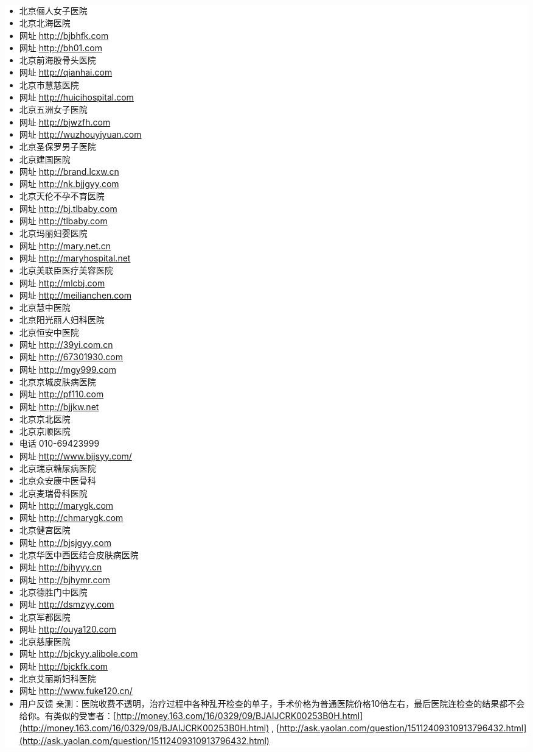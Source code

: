 - 北京俪人女子医院
- 北京北海医院
 - 网址 http://bjbhfk.com
 - 网址 http://bh01.com
- 北京前海股骨头医院
 - 网址 http://qianhai.com
- 北京市慧慈医院
 - 网址 http://huicihospital.com
- 北京五洲女子医院
 - 网址 http://bjwzfh.com
 - 网址 http://wuzhouyiyuan.com
- 北京圣保罗男子医院
- 北京建国医院
 - 网址 http://brand.lcxw.cn
 - 网址 http://nk.bjjgyy.com
- 北京天伦不孕不育医院
 - 网址 http://bj.tlbaby.com
 - 网址 http://tlbaby.com
- 北京玛丽妇婴医院
 - 网址 http://mary.net.cn
 - 网址 http://maryhospital.net
- 北京美联臣医疗美容医院
 - 网址 http://mlcbj.com
 - 网址 http://meilianchen.com
- 北京慧中医院
- 北京阳光丽人妇科医院
- 北京恒安中医院
 - 网址 http://39yi.com.cn
 - 网址 http://67301930.com
 - 网址 http://mgy999.com
- 北京京城皮肤病医院
 - 网址 http://pf110.com
 - 网址 http://bjjkw.net
- 北京京北医院
- 北京京顺医院
 - 电话 010-69423999
 - 网址 http://www.bjjsyy.com/
- 北京瑞京糖尿病医院
- 北京众安康中医骨科
- 北京麦瑞骨科医院
 - 网址 http://marygk.com
 - 网址 http://chmarygk.com
- 北京健宫医院
 - 网址 http://bjsjgyy.com
- 北京华医中西医结合皮肤病医院
 - 网址 http://bjhyyy.cn
 - 网址 http://bjhymr.com
- 北京德胜门中医院
 - 网址 http://dsmzyy.com
- 北京军都医院
 - 网址 http://ouya120.com
- 北京慈康医院
 - 网址 http://bjckyy.alibole.com
 - 网址 http://bjckfk.com
- 北京艾丽斯妇科医院
 - 网址 http://www.fuke120.cn/
 - 用户反馈 亲测：医院收费不透明，治疗过程中各种乱开检查的单子，手术价格为普通医院价格10倍左右，最后医院连检查的结果都不会给你。有类似的受害者：[http://money.163.com/16/0329/09/BJAIJCRK00253B0H.html](http://money.163.com/16/0329/09/BJAIJCRK00253B0H.html) , [http://ask.yaolan.com/question/15112409310913796432.html](http://ask.yaolan.com/question/15112409310913796432.html)
